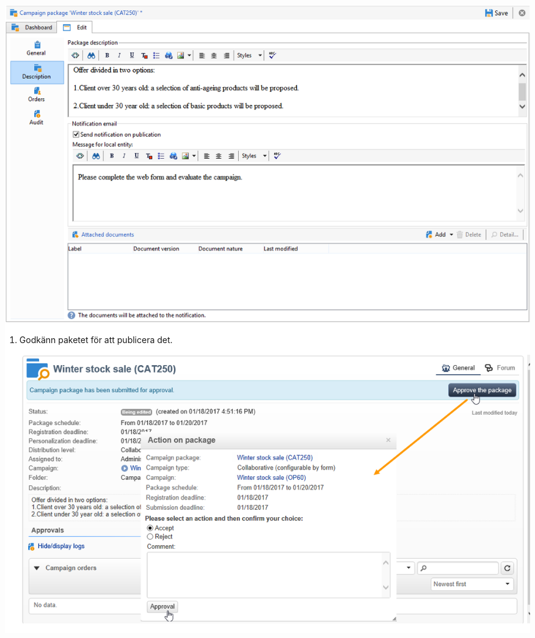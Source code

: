    ![](assets/mkg_dist_use_case_form_5.png)

1. Godkänn paketet för att publicera det.

   ![](assets/mkg_dist_use_case_form_6.png)
